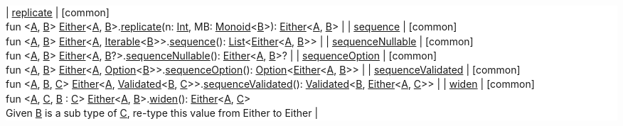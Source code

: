 | [replicate](../replicate.md) | [common]<br>fun &lt;[A](../replicate.md), [B](../replicate.md)&gt; [Either](index.md)&lt;[A](../replicate.md), [B](../replicate.md)&gt;.[replicate](../replicate.md)(n: [Int](https://kotlinlang.org/api/latest/jvm/stdlib/kotlin/-int/index.html), MB: [Monoid](../../arrow.typeclasses/-monoid/index.md)&lt;[B](../replicate.md)&gt;): [Either](index.md)&lt;[A](../replicate.md), [B](../replicate.md)&gt; |
| [sequence](../sequence.md) | [common]<br>fun &lt;[A](../sequence.md), [B](../sequence.md)&gt; [Either](index.md)&lt;[A](../sequence.md), [Iterable](https://kotlinlang.org/api/latest/jvm/stdlib/kotlin.collections/-iterable/index.html)&lt;[B](../sequence.md)&gt;&gt;.[sequence](../sequence.md)(): [List](https://kotlinlang.org/api/latest/jvm/stdlib/kotlin.collections/-list/index.html)&lt;[Either](index.md)&lt;[A](../sequence.md), [B](../sequence.md)&gt;&gt; |
| [sequenceNullable](../sequence-nullable.md) | [common]<br>fun &lt;[A](../sequence-nullable.md), [B](../sequence-nullable.md)&gt; [Either](index.md)&lt;[A](../sequence-nullable.md), [B](../sequence-nullable.md)?&gt;.[sequenceNullable](../sequence-nullable.md)(): [Either](index.md)&lt;[A](../sequence-nullable.md), [B](../sequence-nullable.md)&gt;? |
| [sequenceOption](../sequence-option.md) | [common]<br>fun &lt;[A](../sequence-option.md), [B](../sequence-option.md)&gt; [Either](index.md)&lt;[A](../sequence-option.md), [Option](../-option/index.md)&lt;[B](../sequence-option.md)&gt;&gt;.[sequenceOption](../sequence-option.md)(): [Option](../-option/index.md)&lt;[Either](index.md)&lt;[A](../sequence-option.md), [B](../sequence-option.md)&gt;&gt; |
| [sequenceValidated](../sequence-validated.md) | [common]<br>fun &lt;[A](../sequence-validated.md), [B](../sequence-validated.md), [C](../sequence-validated.md)&gt; [Either](index.md)&lt;[A](../sequence-validated.md), [Validated](../-validated/index.md)&lt;[B](../sequence-validated.md), [C](../sequence-validated.md)&gt;&gt;.[sequenceValidated](../sequence-validated.md)(): [Validated](../-validated/index.md)&lt;[B](../sequence-validated.md), [Either](index.md)&lt;[A](../sequence-validated.md), [C](../sequence-validated.md)&gt;&gt; |
| [widen](../widen.md) | [common]<br>fun &lt;[A](../widen.md), [C](../widen.md), [B](../widen.md) : [C](../widen.md)&gt; [Either](index.md)&lt;[A](../widen.md), [B](../widen.md)&gt;.[widen](../widen.md)(): [Either](index.md)&lt;[A](../widen.md), [C](../widen.md)&gt;<br>Given [B](../widen.md) is a sub type of [C](../widen.md), re-type this value from Either to Either |